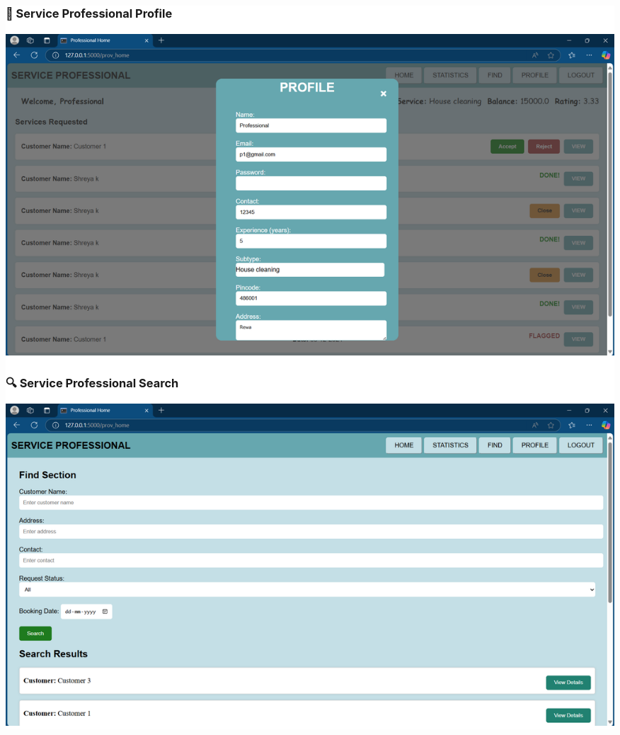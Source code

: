 ### 👤 Service Professional Profile
![Service Professional Profile](screenshots/Prof_profile.png)

### 🔍 Service Professional Search
![Service Professional Search](screenshots/Prof_find.png)
